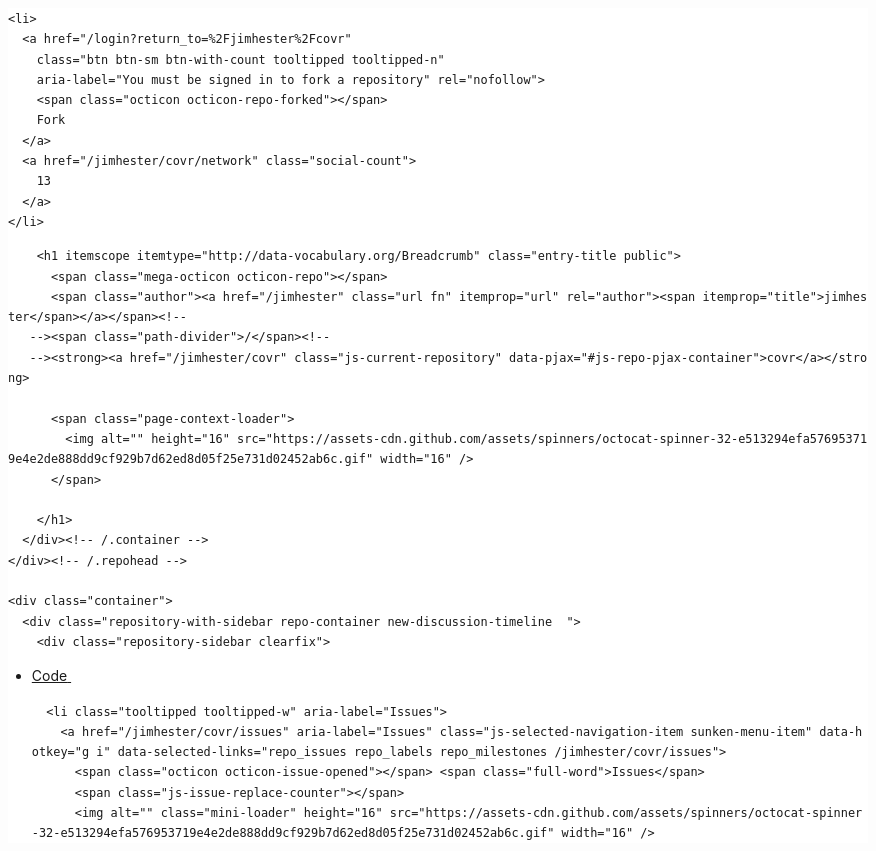  </li>

    <li>
      <a href="/login?return_to=%2Fjimhester%2Fcovr"
        class="btn btn-sm btn-with-count tooltipped tooltipped-n"
        aria-label="You must be signed in to fork a repository" rel="nofollow">
        <span class="octicon octicon-repo-forked"></span>
        Fork
      </a>
      <a href="/jimhester/covr/network" class="social-count">
        13
      </a>
    </li>
</ul>

        <h1 itemscope itemtype="http://data-vocabulary.org/Breadcrumb" class="entry-title public">
          <span class="mega-octicon octicon-repo"></span>
          <span class="author"><a href="/jimhester" class="url fn" itemprop="url" rel="author"><span itemprop="title">jimhester</span></a></span><!--
       --><span class="path-divider">/</span><!--
       --><strong><a href="/jimhester/covr" class="js-current-repository" data-pjax="#js-repo-pjax-container">covr</a></strong>

          <span class="page-context-loader">
            <img alt="" height="16" src="https://assets-cdn.github.com/assets/spinners/octocat-spinner-32-e513294efa576953719e4e2de888dd9cf929b7d62ed8d05f25e731d02452ab6c.gif" width="16" />
          </span>

        </h1>
      </div><!-- /.container -->
    </div><!-- /.repohead -->

    <div class="container">
      <div class="repository-with-sidebar repo-container new-discussion-timeline  ">
        <div class="repository-sidebar clearfix">
            
<nav class="sunken-menu repo-nav js-repo-nav js-sidenav-container-pjax js-octicon-loaders"
     role="navigation"
     data-pjax="#js-repo-pjax-container"
     data-issue-count-url="/jimhester/covr/issues/counts">
  <ul class="sunken-menu-group">
    <li class="tooltipped tooltipped-w" aria-label="Code">
      <a href="/jimhester/covr" aria-label="Code" class="selected js-selected-navigation-item sunken-menu-item" data-hotkey="g c" data-selected-links="repo_source repo_downloads repo_commits repo_releases repo_tags repo_branches /jimhester/covr">
        <span class="octicon octicon-code"></span> <span class="full-word">Code</span>
        <img alt="" class="mini-loader" height="16" src="https://assets-cdn.github.com/assets/spinners/octocat-spinner-32-e513294efa576953719e4e2de888dd9cf929b7d62ed8d05f25e731d02452ab6c.gif" width="16" />
</a>    </li>

      <li class="tooltipped tooltipped-w" aria-label="Issues">
        <a href="/jimhester/covr/issues" aria-label="Issues" class="js-selected-navigation-item sunken-menu-item" data-hotkey="g i" data-selected-links="repo_issues repo_labels repo_milestones /jimhester/covr/issues">
          <span class="octicon octicon-issue-opened"></span> <span class="full-word">Issues</span>
          <span class="js-issue-replace-counter"></span>
          <img alt="" class="mini-loader" height="16" src="https://assets-cdn.github.com/assets/spinners/octocat-spinner-32-e513294efa576953719e4e2de888dd9cf929b7d62ed8d05f25e731d02452ab6c.gif" width="16" />
</a>      </li>
